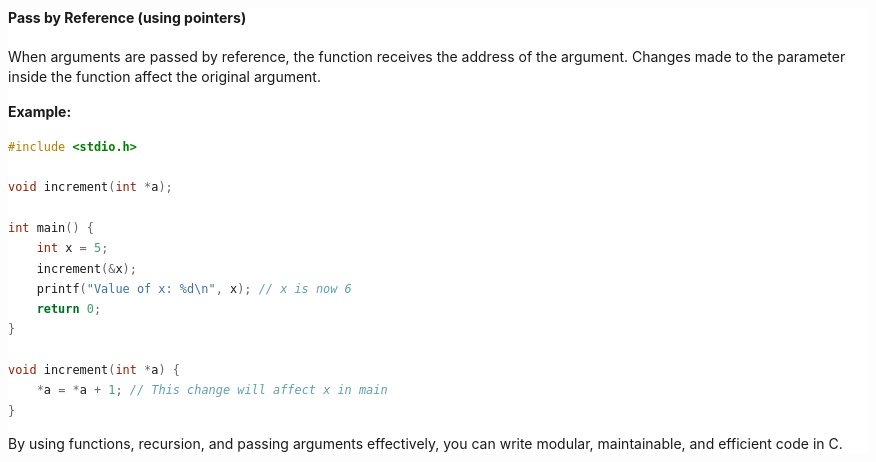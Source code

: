 #### Pass by Reference (using pointers)
When arguments are passed by reference, the function receives the address of the argument. Changes made to the parameter inside the function affect the original argument.

**Example:**
```c
#include <stdio.h>

void increment(int *a);

int main() {
    int x = 5;
    increment(&x);
    printf("Value of x: %d\n", x); // x is now 6
    return 0;
}

void increment(int *a) {
    *a = *a + 1; // This change will affect x in main
}
```

By using functions, recursion, and passing arguments effectively, you can write modular, maintainable, and efficient code in C.